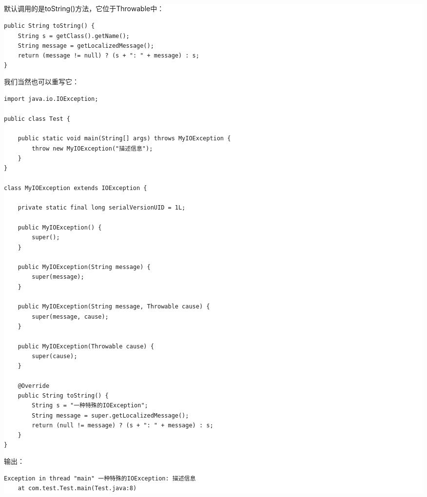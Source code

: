 默认调用的是toString()方法，它位于Throwable中：

```
public String toString() {
    String s = getClass().getName();
    String message = getLocalizedMessage();
    return (message != null) ? (s + ": " + message) : s;
}
```

我们当然也可以重写它：

```
import java.io.IOException;

public class Test {

    public static void main(String[] args) throws MyIOException {
        throw new MyIOException("描述信息");
    }
}

class MyIOException extends IOException {

    private static final long serialVersionUID = 1L;

    public MyIOException() {
        super();
    }

    public MyIOException(String message) {
        super(message);
    }

    public MyIOException(String message, Throwable cause) {
        super(message, cause);
    }

    public MyIOException(Throwable cause) {
        super(cause);
    }

    @Override
    public String toString() {
        String s = "一种特殊的IOException";
        String message = super.getLocalizedMessage();
        return (null != message) ? (s + ": " + message) : s;
    }
}
```

输出：

```
Exception in thread "main" 一种特殊的IOException: 描述信息
	at com.test.Test.main(Test.java:8)
```
